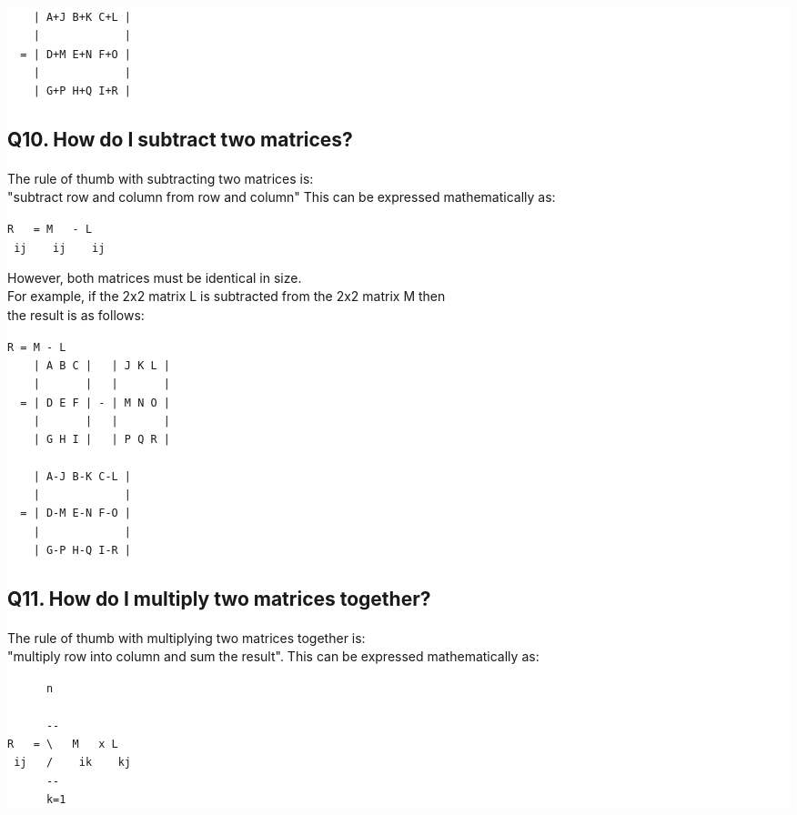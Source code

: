         | A+J B+K C+L |
        |             |
      = | D+M E+N F+O |
        |             |
        | G+P H+Q I+R |

<a name="Q10">Q10</a>.  How do I subtract two matrices?
-------------------------------------
  The rule of thumb with subtracting two matrices is:<br>
    "subtract row and column from row and column"
  This can be expressed mathematically as:

    R   = M   - L
     ij    ij    ij

  However, both matrices must be identical in size.<br>
  For example, if the 2x2 matrix L is subtracted from the 2x2 matrix M then<br>
  the result is as follows:

    R = M - L
        | A B C |   | J K L |
        |       |   |       |
      = | D E F | - | M N O |
        |       |   |       |
        | G H I |   | P Q R |

        | A-J B-K C-L |
        |             |
      = | D-M E-N F-O |
        |             |
        | G-P H-Q I-R |

<a name="Q11">Q11</a>. How do I multiply two matrices together?
---------------------------------------------
  The rule of thumb with multiplying two matrices together is:<br>
    "multiply row into column and sum the result".
  This can be expressed mathematically as:<br>

          n

          --
    R   = \   M   x L
     ij   /    ik    kj
          --
          k=1
